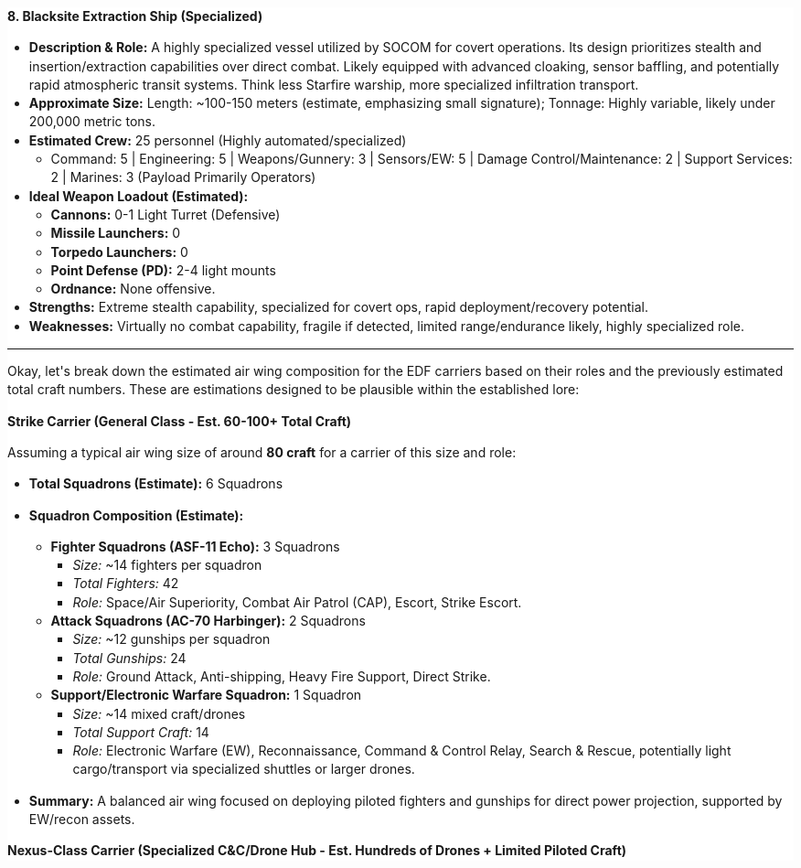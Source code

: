 
**8\. Blacksite Extraction Ship (Specialized)**

* **Description & Role:** A highly specialized vessel utilized by SOCOM for covert operations. Its design prioritizes stealth and insertion/extraction capabilities over direct combat. Likely equipped with advanced cloaking, sensor baffling, and potentially rapid atmospheric transit systems. Think less Starfire warship, more specialized infiltration transport.  
* **Approximate Size:** Length: \~100-150 meters (estimate, emphasizing small signature); Tonnage: Highly variable, likely under 200,000 metric tons.  
* **Estimated Crew:** 25 personnel (Highly automated/specialized)  
  * Command: 5 | Engineering: 5 | Weapons/Gunnery: 3 | Sensors/EW: 5 | Damage Control/Maintenance: 2 | Support Services: 2 | Marines: 3 (Payload Primarily Operators)  
* **Ideal Weapon Loadout (Estimated):**  
  * **Cannons:** 0-1 Light Turret (Defensive)  
  * **Missile Launchers:** 0  
  * **Torpedo Launchers:** 0  
  * **Point Defense (PD):** 2-4 light mounts  
  * **Ordnance:** None offensive.  
* **Strengths:** Extreme stealth capability, specialized for covert ops, rapid deployment/recovery potential.  
* **Weaknesses:** Virtually no combat capability, fragile if detected, limited range/endurance likely, highly specialized role.

---

Okay, let's break down the estimated air wing composition for the EDF carriers based on their roles and the previously estimated total craft numbers. These are estimations designed to be plausible within the established lore:

**Strike Carrier (General Class \- Est. 60-100+ Total Craft)**

Assuming a typical air wing size of around **80 craft** for a carrier of this size and role:

* **Total Squadrons (Estimate):** 6 Squadrons

* **Squadron Composition (Estimate):**

  * **Fighter Squadrons (ASF-11 Echo):** 3 Squadrons  
    * *Size:* \~14 fighters per squadron  
    * *Total Fighters:* 42  
    * *Role:* Space/Air Superiority, Combat Air Patrol (CAP), Escort, Strike Escort.  
  * **Attack Squadrons (AC-70 Harbinger):** 2 Squadrons  
    * *Size:* \~12 gunships per squadron  
    * *Total Gunships:* 24  
    * *Role:* Ground Attack, Anti-shipping, Heavy Fire Support, Direct Strike.  
  * **Support/Electronic Warfare Squadron:** 1 Squadron  
    * *Size:* \~14 mixed craft/drones  
    * *Total Support Craft:* 14  
    * *Role:* Electronic Warfare (EW), Reconnaissance, Command & Control Relay, Search & Rescue, potentially light cargo/transport via specialized shuttles or larger drones.  
* **Summary:** A balanced air wing focused on deploying piloted fighters and gunships for direct power projection, supported by EW/recon assets.

**Nexus-Class Carrier (Specialized C\&C/Drone Hub \- Est. Hundreds of Drones \+ Limited Piloted Craft)**
